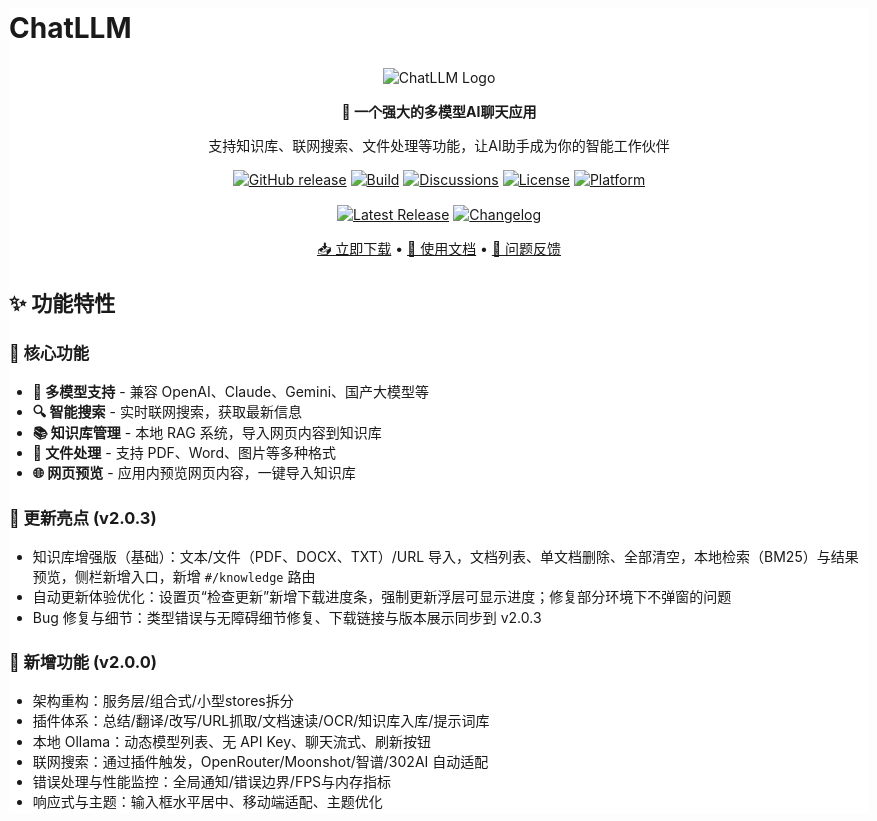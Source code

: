 # ChatLLM

<div align="center">

![ChatLLM Logo](https://img.shields.io/badge/ChatLLM-v2.0.3-blue?style=for-the-badge&logo=electron)

**🤖 一个强大的多模型AI聊天应用**

支持知识库、联网搜索、文件处理等功能，让AI助手成为你的智能工作伙伴

[![GitHub release](https://img.shields.io/github/release/hua123an/llmchat.svg)](https://github.com/hua123an/llmchat/releases)
[![Build](https://img.shields.io/github/actions/workflow/status/hua123an/llmchat/build-and-release.yml?label=CI%2FRelease)](https://github.com/hua123an/llmchat/actions)
[![Discussions](https://img.shields.io/github/discussions/hua123an/llmchat?color=%23525CEB)](https://github.com/hua123an/llmchat/discussions)
[![License](https://img.shields.io/badge/license-MIT-green.svg)](LICENSE)
[![Platform](https://img.shields.io/badge/platform-Windows-lightgrey.svg)](https://github.com/hua123an/llmchat/releases)

[![Latest Release](https://img.shields.io/badge/Latest%20Release-Download-blueviolet?style=for-the-badge)](https://github.com/hua123an/llmchat/releases/latest)
[![Changelog](https://img.shields.io/badge/Changelog-查看更新说明-informational?style=for-the-badge)](CHANGELOG.md)

[📥 立即下载](https://huaan666.site/update/download.html) • [📖 使用文档](#-功能特性) • [🐛 问题反馈](https://github.com/hua123an/llmchat/issues)

</div>

## ✨ 功能特性

### 🎯 核心功能
- **🤖 多模型支持** - 兼容 OpenAI、Claude、Gemini、国产大模型等
- **🔍 智能搜索** - 实时联网搜索，获取最新信息
- **📚 知识库管理** - 本地 RAG 系统，导入网页内容到知识库
- **📎 文件处理** - 支持 PDF、Word、图片等多种格式
- **🌐 网页预览** - 应用内预览网页内容，一键导入知识库

### 🚀 更新亮点 (v2.0.3)
 - 知识库增强版（基础）：文本/文件（PDF、DOCX、TXT）/URL 导入，文档列表、单文档删除、全部清空，本地检索（BM25）与结果预览，侧栏新增入口，新增 `#/knowledge` 路由
 - 自动更新体验优化：设置页“检查更新”新增下载进度条，强制更新浮层可显示进度；修复部分环境下不弹窗的问题
 - Bug 修复与细节：类型错误与无障碍细节修复、下载链接与版本展示同步到 v2.0.3

### 🚀 新增功能 (v2.0.0)
 - 架构重构：服务层/组合式/小型stores拆分
 - 插件体系：总结/翻译/改写/URL抓取/文档速读/OCR/知识库入库/提示词库
 - 本地 Ollama：动态模型列表、无 API Key、聊天流式、刷新按钮
 - 联网搜索：通过插件触发，OpenRouter/Moonshot/智谱/302AI 自动适配
 - 错误处理与性能监控：全局通知/错误边界/FPS与内存指标
 - 响应式与主题：输入框水平居中、移动端适配、主题优化
